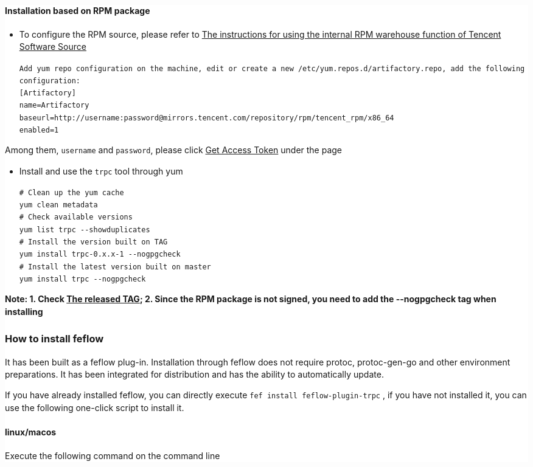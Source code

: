 #### Installation based on RPM package
- To configure the RPM source, please refer to [The instructions for using the internal RPM warehouse function of
 Tencent Software Source](https://mirrors.tencent.com/#/document/rpm)
    ```shell
    Add yum repo configuration on the machine, edit or create a new /etc/yum.repos.d/artifactory.repo, add the following
    configuration:
    [Artifactory]
    name=Artifactory
    baseurl=http://username:password@mirrors.tencent.com/repository/rpm/tencent_rpm/x86_64
    enabled=1
    ```
Among them, `username` and `password`, please click [Get Access Token](https://mirrors.tencent.com/#/private/rpm)
 under the page
- Install and use the `trpc` tool through yum
    ```shell
    # Clean up the yum cache
    yum clean metadata
    # Check available versions
    yum list trpc --showduplicates
    # Install the version built on TAG
    yum install trpc-0.x.x-1 --nogpgcheck
    # Install the latest version built on master
    yum install trpc --nogpgcheck
    ```
**Note: 1. Check [The released TAG](https://git.woa.com/trpc-go/trpc-go-cmdline/-/tags); 2. Since the RPM package is
 not signed, you need to add the --nogpgcheck tag when installing**

### How to install feflow

It has been built as a feflow plug-in. Installation through feflow does not require protoc, protoc-gen-go and other
 environment preparations. It has been integrated for distribution and has the ability to automatically update.

If you have already installed feflow, you can directly execute `fef install feflow-plugin-trpc` , if you have not
 installed it, you can use the following one-click script to install it.

#### linux/macos

Execute the following command on the command line
